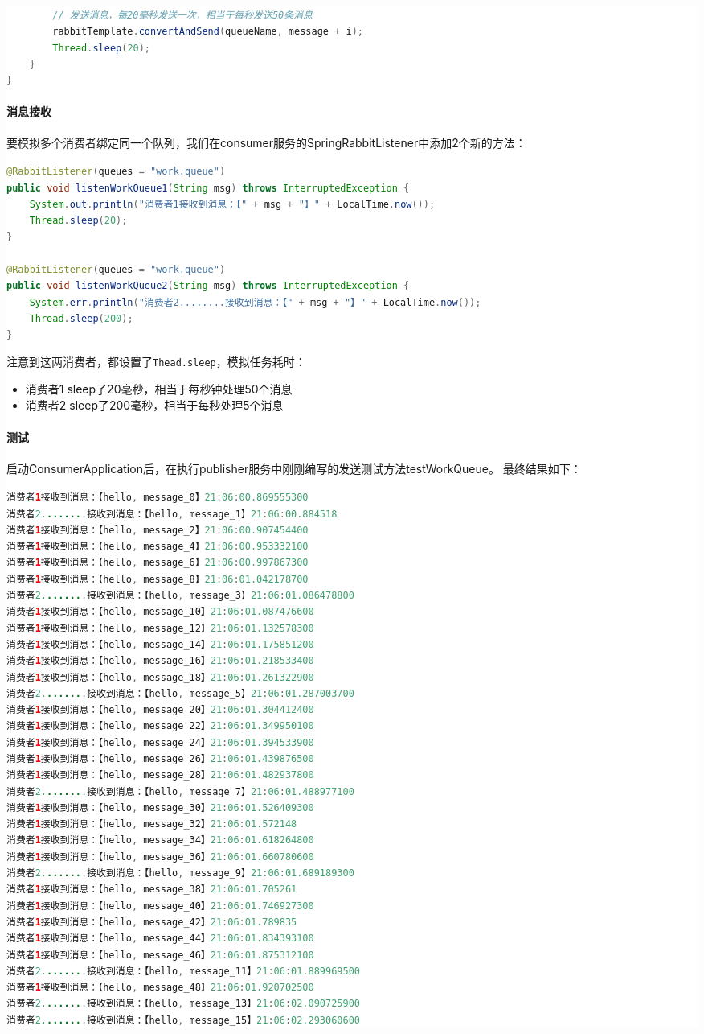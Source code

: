 ```java
        // 发送消息，每20毫秒发送一次，相当于每秒发送50条消息
        rabbitTemplate.convertAndSend(queueName, message + i);
        Thread.sleep(20);
    }
}
```

#### 消息接收
要模拟多个消费者绑定同一个队列，我们在consumer服务的SpringRabbitListener中添加2个新的方法：
```java
@RabbitListener(queues = "work.queue")
public void listenWorkQueue1(String msg) throws InterruptedException {
    System.out.println("消费者1接收到消息：【" + msg + "】" + LocalTime.now());
    Thread.sleep(20);
}

@RabbitListener(queues = "work.queue")
public void listenWorkQueue2(String msg) throws InterruptedException {
    System.err.println("消费者2........接收到消息：【" + msg + "】" + LocalTime.now());
    Thread.sleep(200);
}
```

注意到这两消费者，都设置了`Thead.sleep`，模拟任务耗时：

- 消费者1 sleep了20毫秒，相当于每秒钟处理50个消息
- 消费者2 sleep了200毫秒，相当于每秒处理5个消息

#### 测试
启动ConsumerApplication后，在执行publisher服务中刚刚编写的发送测试方法testWorkQueue。
最终结果如下：
```java
消费者1接收到消息：【hello, message_0】21:06:00.869555300
消费者2........接收到消息：【hello, message_1】21:06:00.884518
消费者1接收到消息：【hello, message_2】21:06:00.907454400
消费者1接收到消息：【hello, message_4】21:06:00.953332100
消费者1接收到消息：【hello, message_6】21:06:00.997867300
消费者1接收到消息：【hello, message_8】21:06:01.042178700
消费者2........接收到消息：【hello, message_3】21:06:01.086478800
消费者1接收到消息：【hello, message_10】21:06:01.087476600
消费者1接收到消息：【hello, message_12】21:06:01.132578300
消费者1接收到消息：【hello, message_14】21:06:01.175851200
消费者1接收到消息：【hello, message_16】21:06:01.218533400
消费者1接收到消息：【hello, message_18】21:06:01.261322900
消费者2........接收到消息：【hello, message_5】21:06:01.287003700
消费者1接收到消息：【hello, message_20】21:06:01.304412400
消费者1接收到消息：【hello, message_22】21:06:01.349950100
消费者1接收到消息：【hello, message_24】21:06:01.394533900
消费者1接收到消息：【hello, message_26】21:06:01.439876500
消费者1接收到消息：【hello, message_28】21:06:01.482937800
消费者2........接收到消息：【hello, message_7】21:06:01.488977100
消费者1接收到消息：【hello, message_30】21:06:01.526409300
消费者1接收到消息：【hello, message_32】21:06:01.572148
消费者1接收到消息：【hello, message_34】21:06:01.618264800
消费者1接收到消息：【hello, message_36】21:06:01.660780600
消费者2........接收到消息：【hello, message_9】21:06:01.689189300
消费者1接收到消息：【hello, message_38】21:06:01.705261
消费者1接收到消息：【hello, message_40】21:06:01.746927300
消费者1接收到消息：【hello, message_42】21:06:01.789835
消费者1接收到消息：【hello, message_44】21:06:01.834393100
消费者1接收到消息：【hello, message_46】21:06:01.875312100
消费者2........接收到消息：【hello, message_11】21:06:01.889969500
消费者1接收到消息：【hello, message_48】21:06:01.920702500
消费者2........接收到消息：【hello, message_13】21:06:02.090725900
消费者2........接收到消息：【hello, message_15】21:06:02.293060600
```